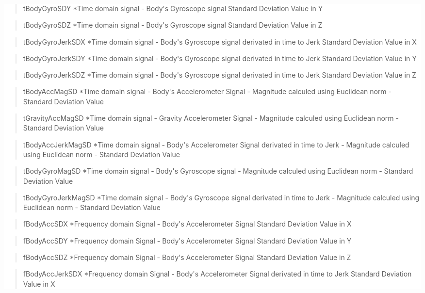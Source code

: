 
>tBodyGyroSDY 
*Time domain signal - Body's Gyroscope signal Standard Deviation Value in Y


>tBodyGyroSDZ 
*Time domain signal - Body's Gyroscope signal Standard Deviation Value in Z


>tBodyGyroJerkSDX 
*Time domain signal - Body's Gyroscope signal derivated in time to Jerk Standard Deviation Value in X


>tBodyGyroJerkSDY 
*Time domain signal - Body's Gyroscope signal derivated in time to Jerk Standard Deviation Value in Y


>tBodyGyroJerkSDZ 
*Time domain signal - Body's Gyroscope signal derivated in time to Jerk Standard Deviation Value in Z


>tBodyAccMagSD 
*Time domain signal - Body's Accelerometer Signal - Magnitude calculed using Euclidean norm - Standard Deviation Value


>tGravityAccMagSD 
*Time domain signal - Gravity Accelerometer Signal - Magnitude calculed using Euclidean norm - Standard Deviation Value


>tBodyAccJerkMagSD 
*Time domain signal - Body's Accelerometer Signal derivated in time to Jerk - Magnitude calculed using Euclidean norm - Standard Deviation Value


>tBodyGyroMagSD 
*Time domain signal - Body's Gyroscope signal - Magnitude calculed using Euclidean norm - Standard Deviation Value


>tBodyGyroJerkMagSD 
*Time domain signal - Body's Gyroscope signal derivated in time to Jerk - Magnitude calculed using Euclidean norm - Standard Deviation Value


>fBodyAccSDX 
*Frequency domain Signal - Body's Accelerometer Signal Standard Deviation Value in X


>fBodyAccSDY 
*Frequency domain Signal - Body's Accelerometer Signal Standard Deviation Value in Y


>fBodyAccSDZ 
*Frequency domain Signal - Body's Accelerometer Signal Standard Deviation Value in Z


>fBodyAccJerkSDX 
*Frequency domain Signal - Body's Accelerometer Signal derivated in time to Jerk Standard Deviation Value in X
